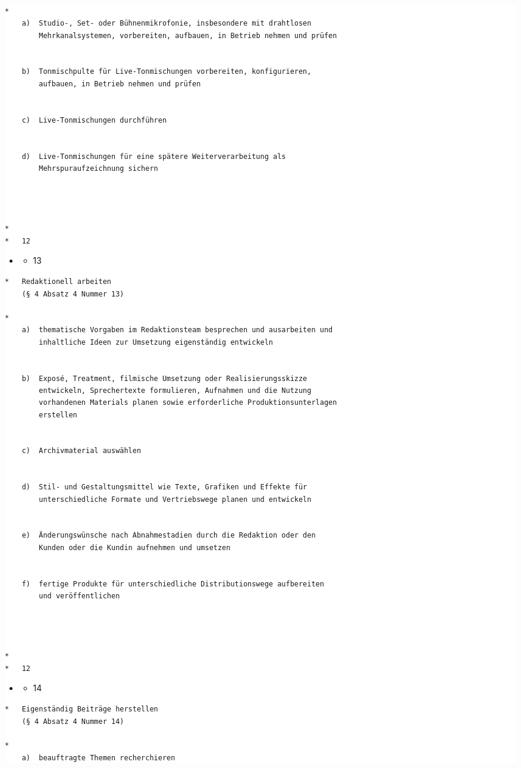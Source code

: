    *
        a)  Studio-, Set- oder Bühnenmikrofonie, insbesondere mit drahtlosen
            Mehrkanalsystemen, vorbereiten, aufbauen, in Betrieb nehmen und prüfen


        b)  Tonmischpulte für Live-Tonmischungen vorbereiten, konfigurieren,
            aufbauen, in Betrieb nehmen und prüfen


        c)  Live-Tonmischungen durchführen


        d)  Live-Tonmischungen für eine spätere Weiterverarbeitung als
            Mehrspuraufzeichnung sichern




    *
    *   12


*    *   13

    *   Redaktionell arbeiten
        (§ 4 Absatz 4 Nummer 13)

    *
        a)  thematische Vorgaben im Redaktionsteam besprechen und ausarbeiten und
            inhaltliche Ideen zur Umsetzung eigenständig entwickeln


        b)  Exposé, Treatment, filmische Umsetzung oder Realisierungsskizze
            entwickeln, Sprechertexte formulieren, Aufnahmen und die Nutzung
            vorhandenen Materials planen sowie erforderliche Produktionsunterlagen
            erstellen


        c)  Archivmaterial auswählen


        d)  Stil- und Gestaltungsmittel wie Texte, Grafiken und Effekte für
            unterschiedliche Formate und Vertriebswege planen und entwickeln


        e)  Änderungswünsche nach Abnahmestadien durch die Redaktion oder den
            Kunden oder die Kundin aufnehmen und umsetzen


        f)  fertige Produkte für unterschiedliche Distributionswege aufbereiten
            und veröffentlichen




    *
    *   12


*    *   14

    *   Eigenständig Beiträge herstellen
        (§ 4 Absatz 4 Nummer 14)

    *
        a)  beauftragte Themen recherchieren
